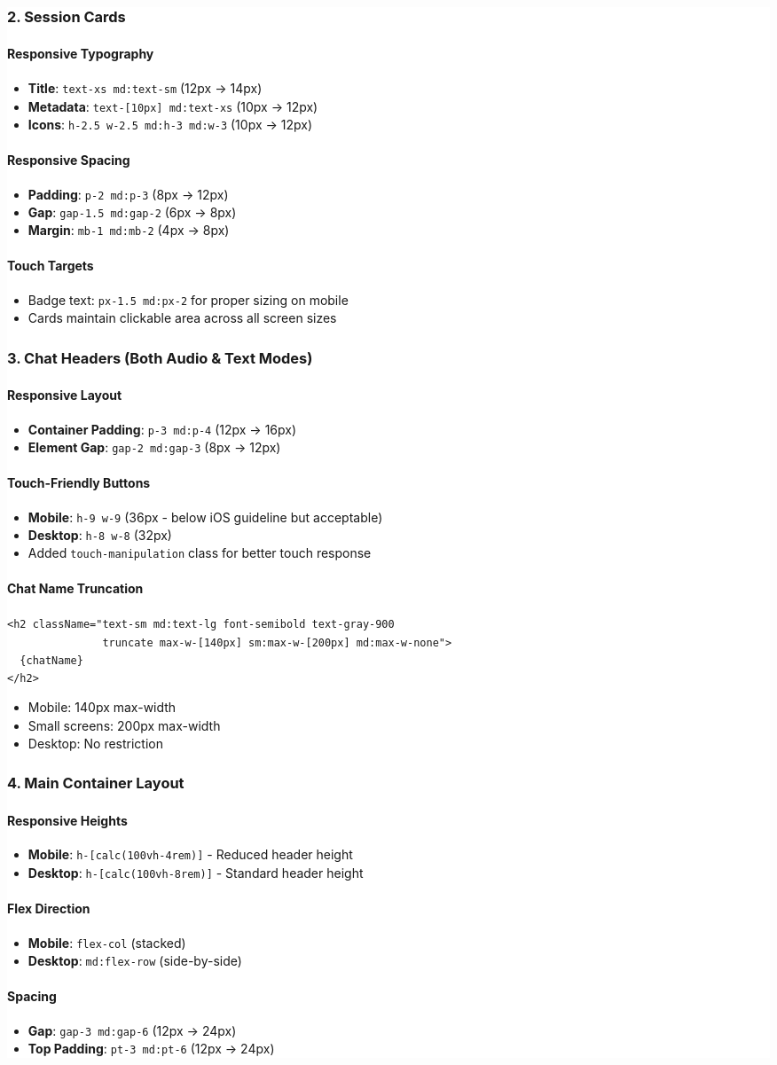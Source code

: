 ### 2. Session Cards

#### Responsive Typography
- **Title**: `text-xs md:text-sm` (12px → 14px)
- **Metadata**: `text-[10px] md:text-xs` (10px → 12px)
- **Icons**: `h-2.5 w-2.5 md:h-3 md:w-3` (10px → 12px)

#### Responsive Spacing
- **Padding**: `p-2 md:p-3` (8px → 12px)
- **Gap**: `gap-1.5 md:gap-2` (6px → 8px)
- **Margin**: `mb-1 md:mb-2` (4px → 8px)

#### Touch Targets
- Badge text: `px-1.5 md:px-2` for proper sizing on mobile
- Cards maintain clickable area across all screen sizes

### 3. Chat Headers (Both Audio & Text Modes)

#### Responsive Layout
- **Container Padding**: `p-3 md:p-4` (12px → 16px)
- **Element Gap**: `gap-2 md:gap-3` (8px → 12px)

#### Touch-Friendly Buttons
- **Mobile**: `h-9 w-9` (36px - below iOS guideline but acceptable)
- **Desktop**: `h-8 w-8` (32px)
- Added `touch-manipulation` class for better touch response

#### Chat Name Truncation
```tsx
<h2 className="text-sm md:text-lg font-semibold text-gray-900
               truncate max-w-[140px] sm:max-w-[200px] md:max-w-none">
  {chatName}
</h2>
```
- Mobile: 140px max-width
- Small screens: 200px max-width
- Desktop: No restriction

### 4. Main Container Layout

#### Responsive Heights
- **Mobile**: `h-[calc(100vh-4rem)]` - Reduced header height
- **Desktop**: `h-[calc(100vh-8rem)]` - Standard header height

#### Flex Direction
- **Mobile**: `flex-col` (stacked)
- **Desktop**: `md:flex-row` (side-by-side)

#### Spacing
- **Gap**: `gap-3 md:gap-6` (12px → 24px)
- **Top Padding**: `pt-3 md:pt-6` (12px → 24px)
